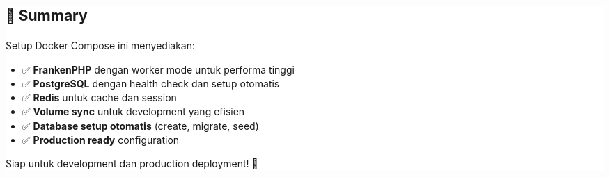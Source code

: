 ## 🎯 Summary

Setup Docker Compose ini menyediakan:

- ✅ **FrankenPHP** dengan worker mode untuk performa tinggi
- ✅ **PostgreSQL** dengan health check dan setup otomatis
- ✅ **Redis** untuk cache dan session
- ✅ **Volume sync** untuk development yang efisien
- ✅ **Database setup otomatis** (create, migrate, seed)
- ✅ **Production ready** configuration

Siap untuk development dan production deployment! 🚀
